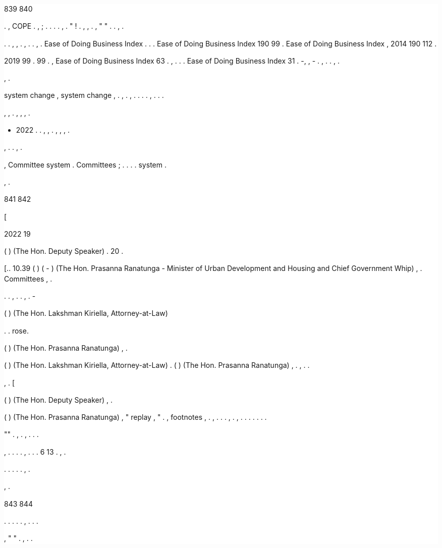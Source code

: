 839 840

. , COPE . , ; . . . . , . " ! . , , . , " " . . , .

. . , , . , . . , . Ease of Doing Business Index . . . Ease of Doing Business Index 190 99 . Ease of Doing Business Index , 2014 190 112 .

2019 99 . 99 . , Ease of Doing Business Index 63 . , . . . Ease of Doing Business Index 31 . -, , - . , . . , .

, .

system change , system change , . , . , . . . . , . . .

, , . , , , .

- 2022 . . , , . , , , .

, . . , .

, Committee system . Committees ; . . . . system .

, .

841 842

[

2022 19

( ) (The Hon. Deputy Speaker) . 20 .

[.. 10.39 ( ) ( - ) (The Hon. Prasanna Ranatunga - Minister of Urban Development and Housing and Chief Government Whip) , . Committees , .

. . , . . , . -

( ) (The Hon. Lakshman Kiriella, Attorney-at-Law)

. . rose.

( ) (The Hon. Prasanna Ranatunga) , .

( ) (The Hon. Lakshman Kiriella, Attorney-at-Law) . ( ) (The Hon. Prasanna Ranatunga) , . , . .

, . [

( ) (The Hon. Deputy Speaker) , .

( ) (The Hon. Prasanna Ranatunga) , " replay , " . , footnotes , . , . . . , . , . . . . . . .

"" . , . , . . .

, . . . . , . . . 6 13 . , .

. . . . . , .

, .

843 844

. . . . . , . . .

, " " . , . .
